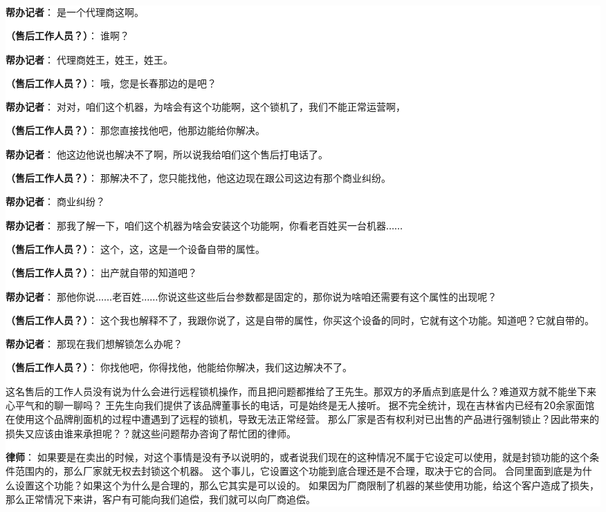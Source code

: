 **帮办记者**：
是一个代理商这啊。

**（售后工作人员？）**：
谁啊？

**帮办记者**：
代理商姓王，姓王，姓王。

**（售后工作人员？）**：
哦，您是长春那边的是吧？

**帮办记者**：
对对，咱们这个机器，为啥会有这个功能啊，这个锁机了，我们不能正常运营啊，

**（售后工作人员？）**：
那您直接找他吧，他那边能给你解决。

**帮办记者**：
他这边他说也解决不了啊，所以说我给咱们这个售后打电话了。

**（售后工作人员？）**：
那解决不了，您只能找他，他这边现在跟公司这边有那个商业纠纷。

**帮办记者**：
商业纠纷？

**帮办记者**：
那我了解一下，咱们这个机器为啥会安装这个功能啊，你看老百姓买一台机器……

**（售后工作人员？）**：
这个，这，这是一个设备自带的属性。

**（售后工作人员？）**：
出产就自带的知道吧？

**帮办记者**：
那他你说……老百姓……你说这些这些后台参数都是固定的，那你说为啥咱还需要有这个属性的出现呢？

**（售后工作人员？）**：
这个我也解释不了，我跟你说了，这是自带的属性，你买这个设备的同时，它就有这个功能。知道吧？它就自带的。

**帮办记者**：
那现在我们想解锁怎么办呢？

**（售后工作人员？）**：
你找他吧，你得找他，他能给你解决，我们这边解决不了。


这名售后的工作人员没有说为什么会进行远程锁机操作，而且把问题都推给了王先生。那双方的矛盾点到底是什么？难道双方就不能坐下来心平气和的聊一聊吗？
王先生向我们提供了该品牌董事长的电话，可是始终是无人接听。
据不完全统计，现在吉林省内已经有20余家面馆在使用这个品牌削面机的过程中遭遇到了远程的锁机，导致无法正常经营。
那么厂家是否有权利对已出售的产品进行强制锁止？因此带来的损失又应该由谁来承担呢？？就这些问题帮办咨询了帮忙团的律师。

**律师**：
如果要是在卖出的时候，对这个事情是没有予以说明的，或者说我们现在的这种情况不属于它设定可以使用，就是封锁功能的这个条件范围内的，那么厂家就无权去封锁这个机器。
这个事儿，它设置这个功能到底合理还是不合理，取决于它的合同。
合同里面到底是为什么设置这个功能？如果这个为什么是合理的，那么它其实是可以设的。
如果因为厂商限制了机器的某些使用功能，给这个客户造成了损失，那么正常情况下来讲，客户有可能向我们追偿，我们就可以向厂商追偿。

